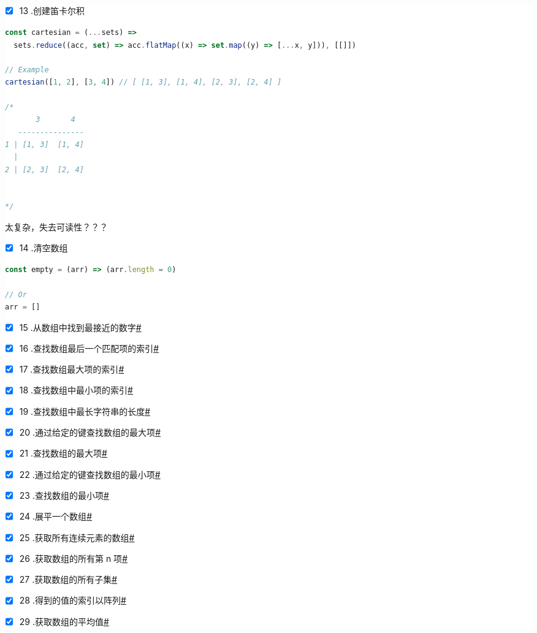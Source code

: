 -[x] 13 .创建笛卡尔积

```js
const cartesian = (...sets) =>
  sets.reduce((acc, set) => acc.flatMap((x) => set.map((y) => [...x, y])), [[]])

// Example
cartesian([1, 2], [3, 4]) // [ [1, 3], [1, 4], [2, 3], [2, 4] ]

/*
       3       4
   ---------------
1 | [1, 3]  [1, 4]
  |
2 | [2, 3]  [2, 4]


*/
```

太复杂，失去可读性？？？

-[x] 14 .清空数组

```js
const empty = (arr) => (arr.length = 0)

// Or
arr = []
```

-[x] 15 .从数组中找到最接近的数字[#](https://1loc.dev/#find-the-closest-number-from-an-array)

-[x] 16 .查找数组最后一个匹配项的索引[#](https://1loc.dev/#find-the-index-of-the-last-matching-item-of-an-array)

-[x] 17 .查找数组最大项的索引[#](https://1loc.dev/#find-the-index-of-the-maximum-item-of-an-array)

-[x] 18 .查找数组中最小项的索引[#](https://1loc.dev/#find-the-index-of-the-minimum-item-of-an-array)

-[x] 19 .查找数组中最长字符串的长度[#](https://1loc.dev/#find-the-length-of-the-longest-string-in-an-array)

-[x] 20 .通过给定的键查找数组的最大项[#](https://1loc.dev/#find-the-maximum-item-of-an-array-by-given-key)

-[x] 21 .查找数组的最大项[#](https://1loc.dev/#find-the-maximum-item-of-an-array)

-[x] 22 .通过给定的键查找数组的最小项[#](https://1loc.dev/#find-the-minimum-item-of-an-array-by-given-key)

-[x] 23 .查找数组的最小项[#](https://1loc.dev/#find-the-minimum-item-of-an-array)

-[x] 24 .展平一个数组[#](https://1loc.dev/#flatten-an-array)

-[x] 25 .获取所有连续元素的数组[#](https://1loc.dev/#get-all-arrays-of-consecutive-elements)

-[x] 26 .获取数组的所有第 n 项[#](https://1loc.dev/#get-all-nth-items-of-an-array)

-[x] 27 .获取数组的所有子集[#](https://1loc.dev/#get-all-subsets-of-an-array)

-[x] 28 .得到的值的索引以阵列[#](https://1loc.dev/#get-indices-of-a-value-in-an-array)

-[x] 29 .获取数组的平均值[#](https://1loc.dev/#get-the-average-of-an-array)
